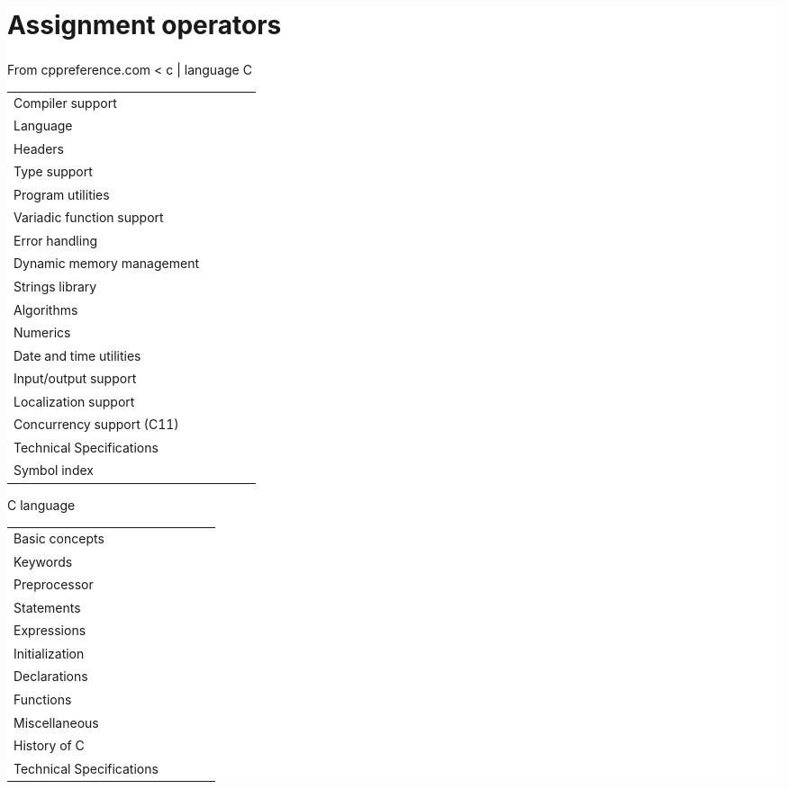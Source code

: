 # Assignment operators

From cppreference.com
< c‎ | language
 C

|  |  |  |  |  |
| --- | --- | --- | --- | --- |
| Compiler support | | | | |
| Language | | | | |
| Headers | | | | |
| Type support | | | | |
| Program utilities | | | | |
| Variadic function support | | | | |
| Error handling | | | | |
| Dynamic memory management | | | | |
| Strings library | | | | |
| Algorithms | | | | |
| Numerics | | | | |
| Date and time utilities | | | | |
| Input/output support | | | | |
| Localization support | | | | |
| Concurrency support (C11) | | | | |
| Technical Specifications | | | | |
| Symbol index | | | | |

 C language

|  |  |  |  |  |
| --- | --- | --- | --- | --- |
| Basic concepts | | | | |
| Keywords | | | | |
| Preprocessor | | | | |
| Statements | | | | |
| Expressions | | | | |
| Initialization | | | | |
| Declarations | | | | |
| Functions | | | | |
| Miscellaneous | | | | |
| History of C | | | | |
| Technical Specifications | | | | |
